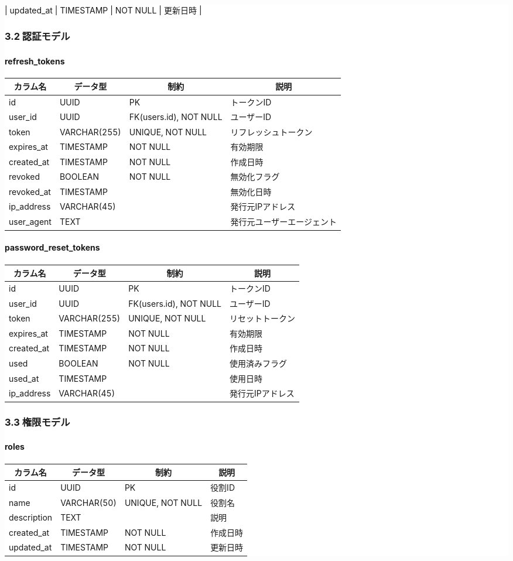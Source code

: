 | updated_at | TIMESTAMP | NOT NULL | 更新日時 |

### 3.2 認証モデル

#### refresh_tokens

| カラム名 | データ型 | 制約 | 説明 |
|---------|---------|------|------|
| id | UUID | PK | トークンID |
| user_id | UUID | FK(users.id), NOT NULL | ユーザーID |
| token | VARCHAR(255) | UNIQUE, NOT NULL | リフレッシュトークン |
| expires_at | TIMESTAMP | NOT NULL | 有効期限 |
| created_at | TIMESTAMP | NOT NULL | 作成日時 |
| revoked | BOOLEAN | NOT NULL | 無効化フラグ |
| revoked_at | TIMESTAMP | | 無効化日時 |
| ip_address | VARCHAR(45) | | 発行元IPアドレス |
| user_agent | TEXT | | 発行元ユーザーエージェント |

#### password_reset_tokens

| カラム名 | データ型 | 制約 | 説明 |
|---------|---------|------|------|
| id | UUID | PK | トークンID |
| user_id | UUID | FK(users.id), NOT NULL | ユーザーID |
| token | VARCHAR(255) | UNIQUE, NOT NULL | リセットトークン |
| expires_at | TIMESTAMP | NOT NULL | 有効期限 |
| created_at | TIMESTAMP | NOT NULL | 作成日時 |
| used | BOOLEAN | NOT NULL | 使用済みフラグ |
| used_at | TIMESTAMP | | 使用日時 |
| ip_address | VARCHAR(45) | | 発行元IPアドレス |

### 3.3 権限モデル

#### roles

| カラム名 | データ型 | 制約 | 説明 |
|---------|---------|------|------|
| id | UUID | PK | 役割ID |
| name | VARCHAR(50) | UNIQUE, NOT NULL | 役割名 |
| description | TEXT | | 説明 |
| created_at | TIMESTAMP | NOT NULL | 作成日時 |
| updated_at | TIMESTAMP | NOT NULL | 更新日時 |
